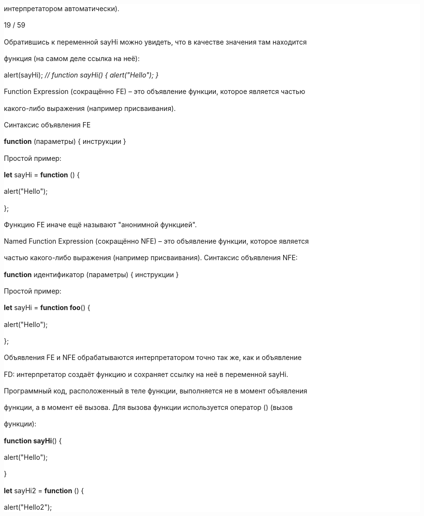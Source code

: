 интерпретатором автоматически).

19 / 59



<a name="br20"></a> 

Обратившись к переменной sayHi можно увидеть, что в качестве значения там находится

функция (на самом деле ссылка на неё):

alert(sayHi); *// function sayHi() { alert("Hello"); }*

Function Expression (сокращённо FE) – это объявление функции, которое является частью

какого-либо выражения (например присваивания).

Синтаксис объявления FE

**function** (параметры) { инструкции }

Простой пример:

**let** sayHi = **function** () {

alert("Hello");

};

Функцию FE иначе ещё называют "анонимной функцией".

Named Function Expression (сокращённо NFE) – это объявление функции, которое является

частью какого-либо выражения (например присваивания). Синтаксис объявления NFE:

**function** идентификатор (параметры) { инструкции }

Простой пример:

**let** sayHi = **function foo**() {

alert("Hello");

};

Объявления FE и NFE обрабатываются интерпретатором точно так же, как и объявление

FD: интерпретатор создаёт функцию и сохраняет ссылку на неё в переменной sayHi.

Программный код, расположенный в теле функции, выполняется не в момент объявления

функции, а в момент её вызова. Для вызова функции используется оператор () (вызов

функции):

**function sayHi**() {

alert("Hello");

}

**let** sayHi2 = **function** () {

alert("Hello2");
